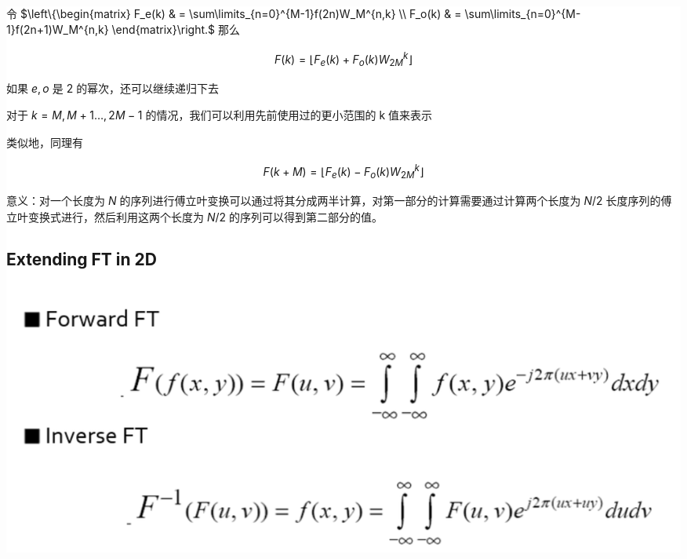 令 $\left\{\begin{matrix} F_e(k) & = \sum\limits_{n=0}^{M-1}f(2n)W_M^{n,k} \\ F_o(k) & = \sum\limits_{n=0}^{M-1}f(2n+1)W_M^{n,k} \end{matrix}\right.$ 那么 

$$F(k)=\lfloor F_e(k)+F_o(k)W_{2M}^k \rfloor$$  

如果 $e, o$ 是 $2$ 的幂次，还可以继续递归下去

对于 $k=M,M+1\ldots,2M-1$ 的情况，我们可以利用先前使用过的更小范围的 k 值来表示  

类似地，同理有 

$$F(k+M)=\lfloor F_e(k)-F_o(k)W_{2M}^k\rfloor$$

意义：对一个长度为 $N$ 的序列进行傅立叶变换可以通过将其分成两半计算，对第一部分的计算需要通过计算两个长度为 $N/2$ 长度序列的傅立叶变换式进行，然后利用这两个长度为 $N/2$ 的序列可以得到第二部分的值。

## Extending FT in 2D

![](images/ch6/image-7.png)
